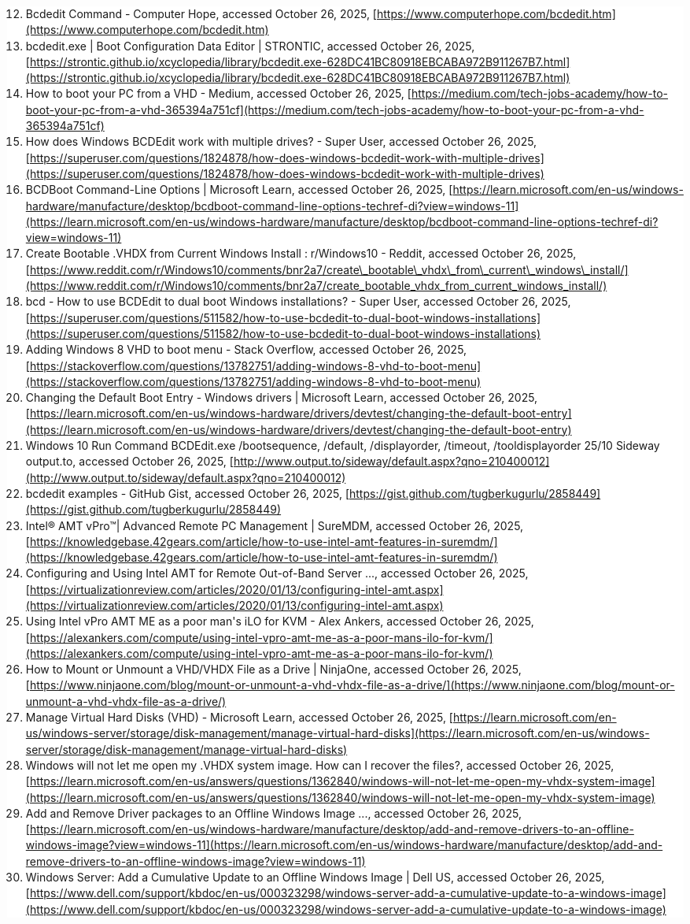 12. Bcdedit Command \- Computer Hope, accessed October 26, 2025, [https://www.computerhope.com/bcdedit.htm](https://www.computerhope.com/bcdedit.htm)  
13. bcdedit.exe | Boot Configuration Data Editor | STRONTIC, accessed October 26, 2025, [https://strontic.github.io/xcyclopedia/library/bcdedit.exe-628DC41BC80918EBCABA972B911267B7.html](https://strontic.github.io/xcyclopedia/library/bcdedit.exe-628DC41BC80918EBCABA972B911267B7.html)  
14. How to boot your PC from a VHD \- Medium, accessed October 26, 2025, [https://medium.com/tech-jobs-academy/how-to-boot-your-pc-from-a-vhd-365394a751cf](https://medium.com/tech-jobs-academy/how-to-boot-your-pc-from-a-vhd-365394a751cf)  
15. How does Windows BCDEdit work with multiple drives? \- Super User, accessed October 26, 2025, [https://superuser.com/questions/1824878/how-does-windows-bcdedit-work-with-multiple-drives](https://superuser.com/questions/1824878/how-does-windows-bcdedit-work-with-multiple-drives)  
16. BCDBoot Command-Line Options | Microsoft Learn, accessed October 26, 2025, [https://learn.microsoft.com/en-us/windows-hardware/manufacture/desktop/bcdboot-command-line-options-techref-di?view=windows-11](https://learn.microsoft.com/en-us/windows-hardware/manufacture/desktop/bcdboot-command-line-options-techref-di?view=windows-11)  
17. Create Bootable .VHDX from Current Windows Install : r/Windows10 \- Reddit, accessed October 26, 2025, [https://www.reddit.com/r/Windows10/comments/bnr2a7/create\_bootable\_vhdx\_from\_current\_windows\_install/](https://www.reddit.com/r/Windows10/comments/bnr2a7/create_bootable_vhdx_from_current_windows_install/)  
18. bcd \- How to use BCDEdit to dual boot Windows installations? \- Super User, accessed October 26, 2025, [https://superuser.com/questions/511582/how-to-use-bcdedit-to-dual-boot-windows-installations](https://superuser.com/questions/511582/how-to-use-bcdedit-to-dual-boot-windows-installations)  
19. Adding Windows 8 VHD to boot menu \- Stack Overflow, accessed October 26, 2025, [https://stackoverflow.com/questions/13782751/adding-windows-8-vhd-to-boot-menu](https://stackoverflow.com/questions/13782751/adding-windows-8-vhd-to-boot-menu)  
20. Changing the Default Boot Entry \- Windows drivers | Microsoft Learn, accessed October 26, 2025, [https://learn.microsoft.com/en-us/windows-hardware/drivers/devtest/changing-the-default-boot-entry](https://learn.microsoft.com/en-us/windows-hardware/drivers/devtest/changing-the-default-boot-entry)  
21. Windows 10 Run Command BCDEdit.exe /bootsequence, /default, /displayorder, /timeout, /tooldisplayorder 25/10 Sideway output.to, accessed October 26, 2025, [http://www.output.to/sideway/default.aspx?qno=210400012](http://www.output.to/sideway/default.aspx?qno=210400012)  
22. bcdedit examples \- GitHub Gist, accessed October 26, 2025, [https://gist.github.com/tugberkugurlu/2858449](https://gist.github.com/tugberkugurlu/2858449)  
23. Intel® AMT vPro™| Advanced Remote PC Management | SureMDM, accessed October 26, 2025, [https://knowledgebase.42gears.com/article/how-to-use-intel-amt-features-in-suremdm/](https://knowledgebase.42gears.com/article/how-to-use-intel-amt-features-in-suremdm/)  
24. Configuring and Using Intel AMT for Remote Out-of-Band Server ..., accessed October 26, 2025, [https://virtualizationreview.com/articles/2020/01/13/configuring-intel-amt.aspx](https://virtualizationreview.com/articles/2020/01/13/configuring-intel-amt.aspx)  
25. Using Intel vPro AMT ME as a poor man's iLO for KVM \- Alex Ankers, accessed October 26, 2025, [https://alexankers.com/compute/using-intel-vpro-amt-me-as-a-poor-mans-ilo-for-kvm/](https://alexankers.com/compute/using-intel-vpro-amt-me-as-a-poor-mans-ilo-for-kvm/)  
26. How to Mount or Unmount a VHD/VHDX File as a Drive | NinjaOne, accessed October 26, 2025, [https://www.ninjaone.com/blog/mount-or-unmount-a-vhd-vhdx-file-as-a-drive/](https://www.ninjaone.com/blog/mount-or-unmount-a-vhd-vhdx-file-as-a-drive/)  
27. Manage Virtual Hard Disks (VHD) \- Microsoft Learn, accessed October 26, 2025, [https://learn.microsoft.com/en-us/windows-server/storage/disk-management/manage-virtual-hard-disks](https://learn.microsoft.com/en-us/windows-server/storage/disk-management/manage-virtual-hard-disks)  
28. Windows will not let me open my .VHDX system image. How can I recover the files?, accessed October 26, 2025, [https://learn.microsoft.com/en-us/answers/questions/1362840/windows-will-not-let-me-open-my-vhdx-system-image](https://learn.microsoft.com/en-us/answers/questions/1362840/windows-will-not-let-me-open-my-vhdx-system-image)  
29. Add and Remove Driver packages to an Offline Windows Image ..., accessed October 26, 2025, [https://learn.microsoft.com/en-us/windows-hardware/manufacture/desktop/add-and-remove-drivers-to-an-offline-windows-image?view=windows-11](https://learn.microsoft.com/en-us/windows-hardware/manufacture/desktop/add-and-remove-drivers-to-an-offline-windows-image?view=windows-11)  
30. Windows Server: Add a Cumulative Update to an Offline Windows Image | Dell US, accessed October 26, 2025, [https://www.dell.com/support/kbdoc/en-us/000323298/windows-server-add-a-cumulative-update-to-a-windows-image](https://www.dell.com/support/kbdoc/en-us/000323298/windows-server-add-a-cumulative-update-to-a-windows-image)  